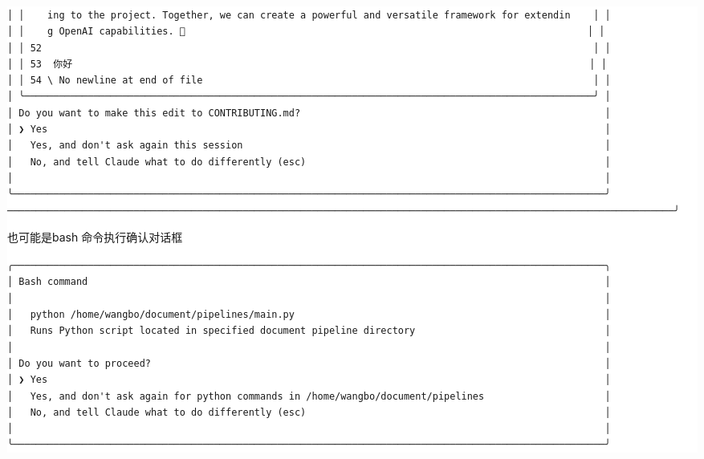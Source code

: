 ```
│ │    ing to the project. Together, we can create a powerful and versatile framework for extendin    │ │
│ │    g OpenAI capabilities. 🌟                                                                      │ │
│ │ 52                                                                                                │ │
│ │ 53  你好                                                                                          │ │
│ │ 54 \ No newline at end of file                                                                    │ │
│ ╰───────────────────────────────────────────────────────────────────────────────────────────────────╯ │
│ Do you want to make this edit to CONTRIBUTING.md?                                                     │
│ ❯ Yes                                                                                                 │
│   Yes, and don't ask again this session                                                               │
│   No, and tell Claude what to do differently (esc)                                                    │
│                                                                                                       │
╰───────────────────────────────────────────────────────────────────────────────────────────────────────╯
────────────────────────────────────────────────────────────────────────────────────────────────────────────────────╯
```
也可能是bash 命令执行确认对话框
```
╭───────────────────────────────────────────────────────────────────────────────────────────────────────╮
│ Bash command                                                                                          │
│                                                                                                       │
│   python /home/wangbo/document/pipelines/main.py                                                      │
│   Runs Python script located in specified document pipeline directory                                 │
│                                                                                                       │
│ Do you want to proceed?                                                                               │
│ ❯ Yes                                                                                                 │
│   Yes, and don't ask again for python commands in /home/wangbo/document/pipelines                     │
│   No, and tell Claude what to do differently (esc)                                                    │
│                                                                                                       │
╰───────────────────────────────────────────────────────────────────────────────────────────────────────╯
```
